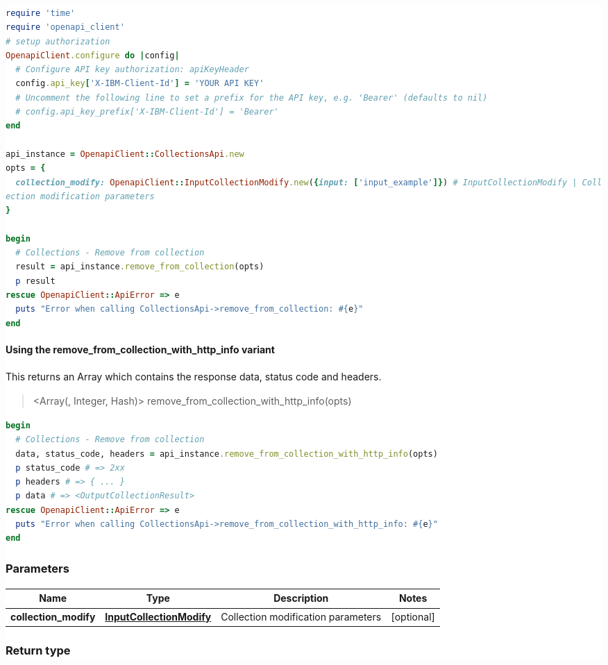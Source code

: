 ```ruby
require 'time'
require 'openapi_client'
# setup authorization
OpenapiClient.configure do |config|
  # Configure API key authorization: apiKeyHeader
  config.api_key['X-IBM-Client-Id'] = 'YOUR API KEY'
  # Uncomment the following line to set a prefix for the API key, e.g. 'Bearer' (defaults to nil)
  # config.api_key_prefix['X-IBM-Client-Id'] = 'Bearer'
end

api_instance = OpenapiClient::CollectionsApi.new
opts = {
  collection_modify: OpenapiClient::InputCollectionModify.new({input: ['input_example']}) # InputCollectionModify | Collection modification parameters
}

begin
  # Collections - Remove from collection
  result = api_instance.remove_from_collection(opts)
  p result
rescue OpenapiClient::ApiError => e
  puts "Error when calling CollectionsApi->remove_from_collection: #{e}"
end
```

#### Using the remove_from_collection_with_http_info variant

This returns an Array which contains the response data, status code and headers.

> <Array(<OutputCollectionResult>, Integer, Hash)> remove_from_collection_with_http_info(opts)

```ruby
begin
  # Collections - Remove from collection
  data, status_code, headers = api_instance.remove_from_collection_with_http_info(opts)
  p status_code # => 2xx
  p headers # => { ... }
  p data # => <OutputCollectionResult>
rescue OpenapiClient::ApiError => e
  puts "Error when calling CollectionsApi->remove_from_collection_with_http_info: #{e}"
end
```

### Parameters

| Name | Type | Description | Notes |
| ---- | ---- | ----------- | ----- |
| **collection_modify** | [**InputCollectionModify**](InputCollectionModify.md) | Collection modification parameters | [optional] |

### Return type
